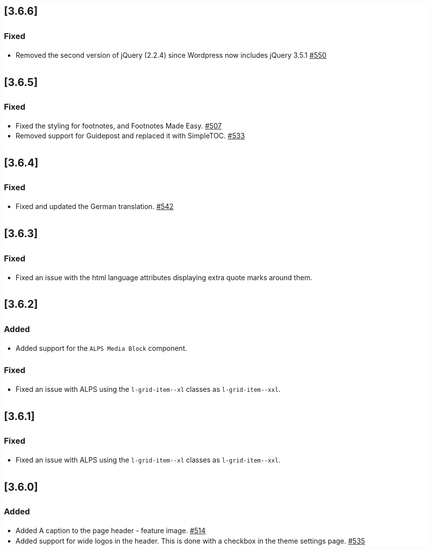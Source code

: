 
## [3.6.6]
### Fixed
- Removed the second version of jQuery (2.2.4) since Wordpress now includes jQuery 3.5.1 [#550](https://github.com/adventistchurch/alps-wordpress/issues/550)


## [3.6.5]
### Fixed
- Fixed the styling for footnotes, and Footnotes Made Easy. [#507](https://github.com/adventistchurch/alps-wordpress/issues/507)
- Removed support for Guidepost and replaced it with SimpleTOC. [#533](https://github.com/adventistchurch/alps-wordpress/issues/533)


## [3.6.4]
### Fixed
- Fixed and updated the German translation. [#542](https://github.com/adventistchurch/alps-wordpress/issues/542)


## [3.6.3]
### Fixed
- Fixed an issue with the html language attributes displaying extra quote marks around them.


## [3.6.2]
### Added
- Added support for the `ALPS Media Block` component.
### Fixed
- Fixed an issue with ALPS using the `l-grid-item--xl` classes as `l-grid-item--xxl`.


## [3.6.1]
### Fixed
- Fixed an issue with ALPS using the `l-grid-item--xl` classes as `l-grid-item--xxl`.


## [3.6.0]
### Added
- Added A caption to the page header - feature image. [#514](https://github.com/adventistchurch/alps-wordpress/issues/514)
- Added support for wide logos in the header. This is done with a checkbox in the theme settings page. [#535](https://github.com/adventistchurch/alps-wordpress/issues/535)
